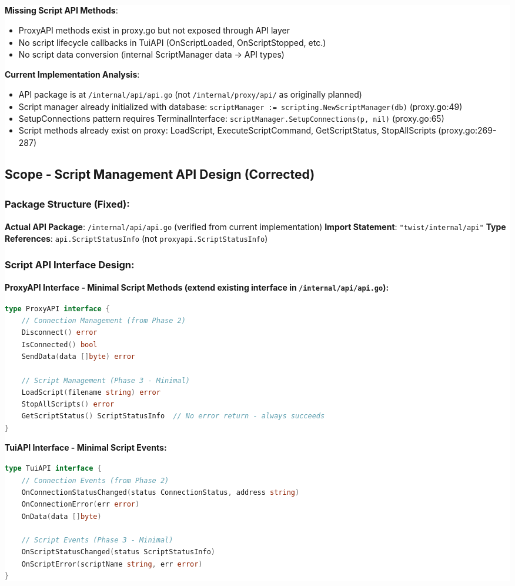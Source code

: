 **Missing Script API Methods**:
- ProxyAPI methods exist in proxy.go but not exposed through API layer
- No script lifecycle callbacks in TuiAPI (OnScriptLoaded, OnScriptStopped, etc.)
- No script data conversion (internal ScriptManager data → API types)

**Current Implementation Analysis**:
- API package is at `/internal/api/api.go` (not `/internal/proxy/api/` as originally planned)
- Script manager already initialized with database: `scriptManager := scripting.NewScriptManager(db)` (proxy.go:49)
- SetupConnections pattern requires TerminalInterface: `scriptManager.SetupConnections(p, nil)` (proxy.go:65)
- Script methods already exist on proxy: LoadScript, ExecuteScriptCommand, GetScriptStatus, StopAllScripts (proxy.go:269-287)

## Scope - Script Management API Design (Corrected)

### Package Structure (Fixed):

**Actual API Package**: `/internal/api/api.go` (verified from current implementation)
**Import Statement**: `"twist/internal/api"` 
**Type References**: `api.ScriptStatusInfo` (not `proxyapi.ScriptStatusInfo`)

### Script API Interface Design:

**ProxyAPI Interface - Minimal Script Methods (extend existing interface in `/internal/api/api.go`):**
```go
type ProxyAPI interface {
    // Connection Management (from Phase 2)
    Disconnect() error
    IsConnected() bool
    SendData(data []byte) error
    
    // Script Management (Phase 3 - Minimal) 
    LoadScript(filename string) error
    StopAllScripts() error
    GetScriptStatus() ScriptStatusInfo  // No error return - always succeeds
}
```

**TuiAPI Interface - Minimal Script Events:**
```go
type TuiAPI interface {
    // Connection Events (from Phase 2)
    OnConnectionStatusChanged(status ConnectionStatus, address string)
    OnConnectionError(err error)
    OnData(data []byte)
    
    // Script Events (Phase 3 - Minimal)
    OnScriptStatusChanged(status ScriptStatusInfo)
    OnScriptError(scriptName string, err error)
}
```
